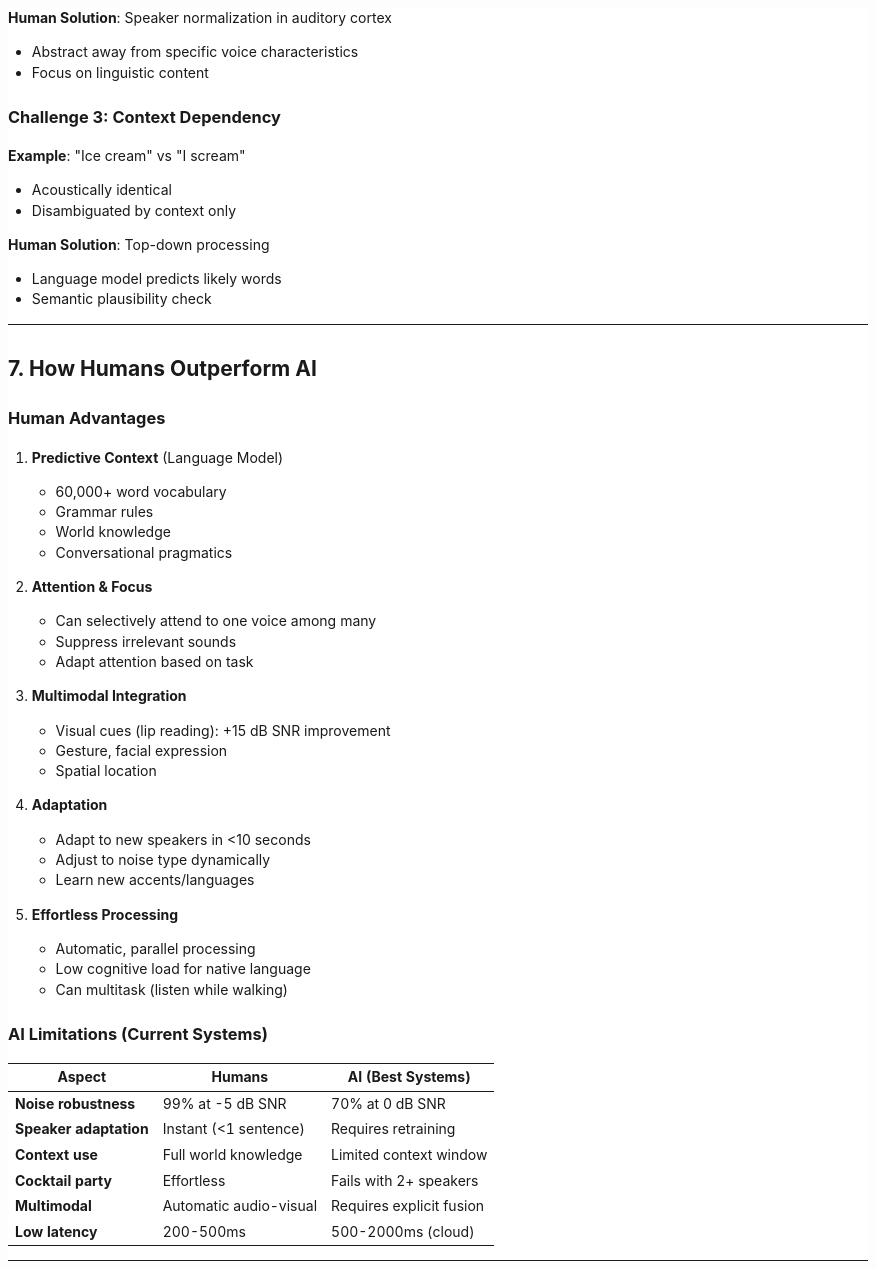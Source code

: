 **Human Solution**: Speaker normalization in auditory cortex
- Abstract away from specific voice characteristics
- Focus on linguistic content

### Challenge 3: Context Dependency

**Example**: "Ice cream" vs "I scream"
- Acoustically identical
- Disambiguated by context only

**Human Solution**: Top-down processing
- Language model predicts likely words
- Semantic plausibility check

---

## 7. How Humans Outperform AI

### Human Advantages

1. **Predictive Context** (Language Model)
   - 60,000+ word vocabulary
   - Grammar rules
   - World knowledge
   - Conversational pragmatics

2. **Attention & Focus**
   - Can selectively attend to one voice among many
   - Suppress irrelevant sounds
   - Adapt attention based on task

3. **Multimodal Integration**
   - Visual cues (lip reading): +15 dB SNR improvement
   - Gesture, facial expression
   - Spatial location

4. **Adaptation**
   - Adapt to new speakers in <10 seconds
   - Adjust to noise type dynamically
   - Learn new accents/languages

5. **Effortless Processing**
   - Automatic, parallel processing
   - Low cognitive load for native language
   - Can multitask (listen while walking)

### AI Limitations (Current Systems)

| Aspect | Humans | AI (Best Systems) |
|--------|--------|-------------------|
| **Noise robustness** | 99% at -5 dB SNR | 70% at 0 dB SNR |
| **Speaker adaptation** | Instant (<1 sentence) | Requires retraining |
| **Context use** | Full world knowledge | Limited context window |
| **Cocktail party** | Effortless | Fails with 2+ speakers |
| **Multimodal** | Automatic audio-visual | Requires explicit fusion |
| **Low latency** | 200-500ms | 500-2000ms (cloud) |

---